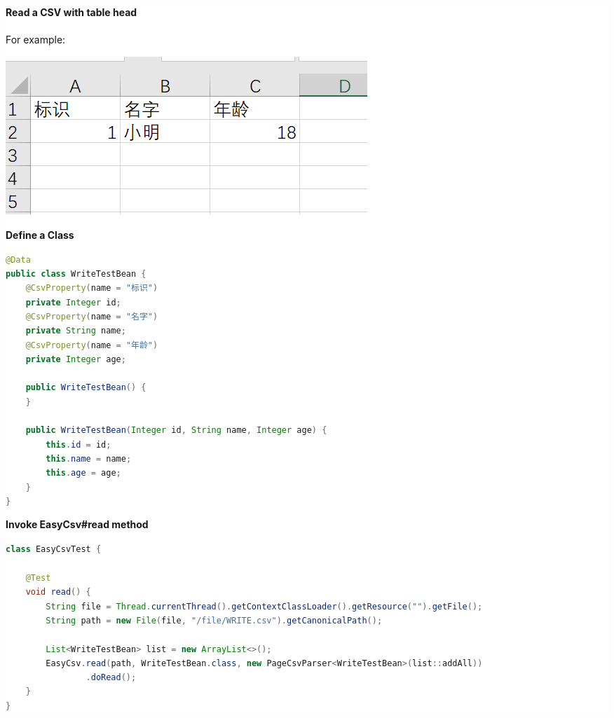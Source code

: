 #### Read a CSV with table head

For example:

![img_1.png](img_1.png)

**Define a Class**

~~~java
@Data
public class WriteTestBean {
	@CsvProperty(name = "标识")
	private Integer id;
	@CsvProperty(name = "名字")
	private String name;
	@CsvProperty(name = "年龄")
	private Integer age;

	public WriteTestBean() {
	}

	public WriteTestBean(Integer id, String name, Integer age) {
		this.id = id;
		this.name = name;
		this.age = age;
	}
}
~~~

**Invoke EasyCsv#read method**

~~~java
class EasyCsvTest {

	@Test
	void read() {
		String file = Thread.currentThread().getContextClassLoader().getResource("").getFile();
		String path = new File(file, "/file/WRITE.csv").getCanonicalPath();

		List<WriteTestBean> list = new ArrayList<>();
		EasyCsv.read(path, WriteTestBean.class, new PageCsvParser<WriteTestBean>(list::addAll))
				.doRead();
	}
}
~~~
